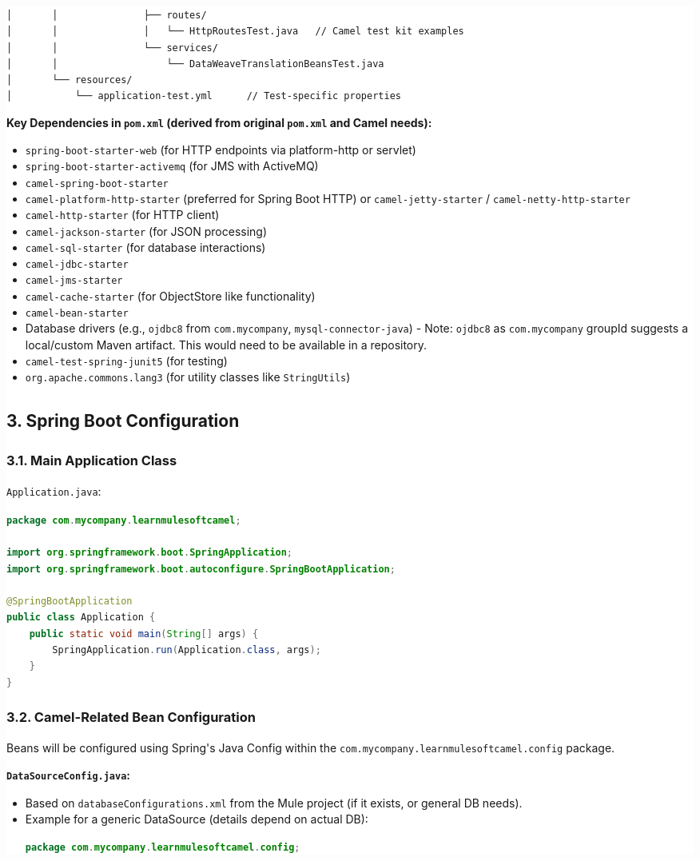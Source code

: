 ```
│       │               ├── routes/
│       │               │   └── HttpRoutesTest.java   // Camel test kit examples
│       │               └── services/
│       │                   └── DataWeaveTranslationBeansTest.java
│       └── resources/
│           └── application-test.yml      // Test-specific properties
```

**Key Dependencies in `pom.xml` (derived from original `pom.xml` and Camel needs):**
*   `spring-boot-starter-web` (for HTTP endpoints via platform-http or servlet)
*   `spring-boot-starter-activemq` (for JMS with ActiveMQ)
*   `camel-spring-boot-starter`
*   `camel-platform-http-starter` (preferred for Spring Boot HTTP) or `camel-jetty-starter` / `camel-netty-http-starter`
*   `camel-http-starter` (for HTTP client)
*   `camel-jackson-starter` (for JSON processing)
*   `camel-sql-starter` (for database interactions)
*   `camel-jdbc-starter`
*   `camel-jms-starter`
*   `camel-cache-starter` (for ObjectStore like functionality)
*   `camel-bean-starter`
*   Database drivers (e.g., `ojdbc8` from `com.mycompany`, `mysql-connector-java`) - Note: `ojdbc8` as `com.mycompany` groupId suggests a local/custom Maven artifact. This would need to be available in a repository.
*   `camel-test-spring-junit5` (for testing)
*   `org.apache.commons.lang3` (for utility classes like `StringUtils`)

## 3. Spring Boot Configuration

### 3.1. Main Application Class

`Application.java`:
```java
package com.mycompany.learnmulesoftcamel;

import org.springframework.boot.SpringApplication;
import org.springframework.boot.autoconfigure.SpringBootApplication;

@SpringBootApplication
public class Application {
    public static void main(String[] args) {
        SpringApplication.run(Application.class, args);
    }
}
```

### 3.2. Camel-Related Bean Configuration

Beans will be configured using Spring's Java Config within the `com.mycompany.learnmulesoftcamel.config` package.

**`DataSourceConfig.java`:**
*   Based on `databaseConfigurations.xml` from the Mule project (if it exists, or general DB needs).
*   Example for a generic DataSource (details depend on actual DB):
    ```java
    package com.mycompany.learnmulesoftcamel.config;
